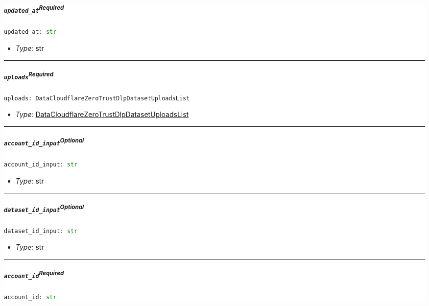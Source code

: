 ##### `updated_at`<sup>Required</sup> <a name="updated_at" id="@cdktf/provider-cloudflare.dataCloudflareZeroTrustDlpDataset.DataCloudflareZeroTrustDlpDataset.property.updatedAt"></a>

```python
updated_at: str
```

- *Type:* str

---

##### `uploads`<sup>Required</sup> <a name="uploads" id="@cdktf/provider-cloudflare.dataCloudflareZeroTrustDlpDataset.DataCloudflareZeroTrustDlpDataset.property.uploads"></a>

```python
uploads: DataCloudflareZeroTrustDlpDatasetUploadsList
```

- *Type:* <a href="#@cdktf/provider-cloudflare.dataCloudflareZeroTrustDlpDataset.DataCloudflareZeroTrustDlpDatasetUploadsList">DataCloudflareZeroTrustDlpDatasetUploadsList</a>

---

##### `account_id_input`<sup>Optional</sup> <a name="account_id_input" id="@cdktf/provider-cloudflare.dataCloudflareZeroTrustDlpDataset.DataCloudflareZeroTrustDlpDataset.property.accountIdInput"></a>

```python
account_id_input: str
```

- *Type:* str

---

##### `dataset_id_input`<sup>Optional</sup> <a name="dataset_id_input" id="@cdktf/provider-cloudflare.dataCloudflareZeroTrustDlpDataset.DataCloudflareZeroTrustDlpDataset.property.datasetIdInput"></a>

```python
dataset_id_input: str
```

- *Type:* str

---

##### `account_id`<sup>Required</sup> <a name="account_id" id="@cdktf/provider-cloudflare.dataCloudflareZeroTrustDlpDataset.DataCloudflareZeroTrustDlpDataset.property.accountId"></a>

```python
account_id: str
```
